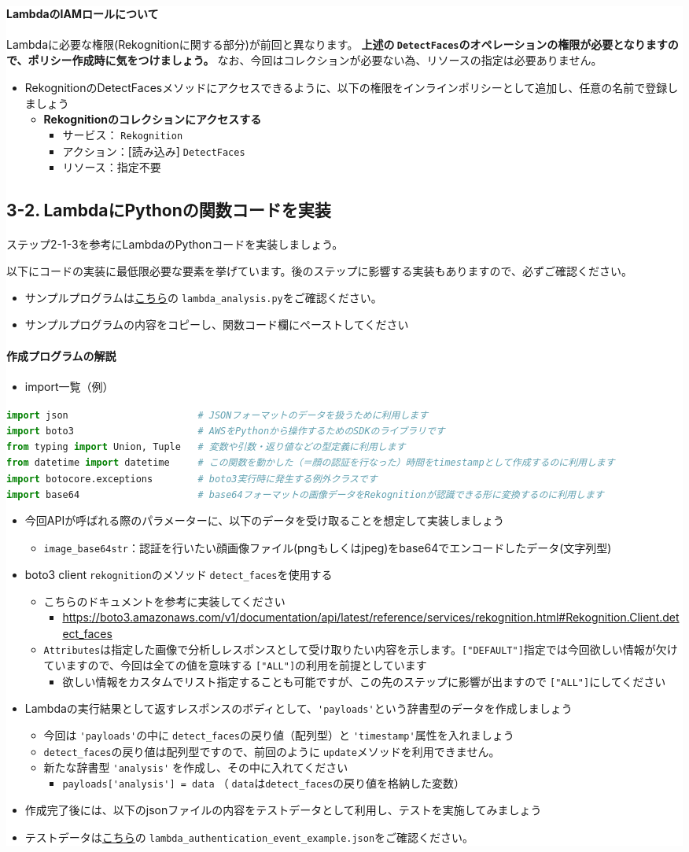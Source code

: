 #### LambdaのIAMロールについて

Lambdaに必要な権限(Rekognitionに関する部分)が前回と異なります。
**上述の `DetectFaces`のオペレーションの権限が必要となりますので、ポリシー作成時に気をつけましょう。**
なお、今回はコレクションが必要ない為、リソースの指定は必要ありません。

- RekognitionのDetectFacesメソッドにアクセスできるように、以下の権限をインラインポリシーとして追加し、任意の名前で登録しましょう
  - **Rekognitionのコレクションにアクセスする**
    - サービス： `Rekognition`
    - アクション：[読み込み] `DetectFaces`
    - リソース：指定不要

## 3-2. LambdaにPythonの関数コードを実装

ステップ2-1-3を参考にLambdaのPythonコードを実装しましょう。

以下にコードの実装に最低限必要な要素を挙げています。後のステップに影響する実装もありますので、必ずご確認ください。

- サンプルプログラムは[こちら](https://github.com/IoTkyoto/iot-handson-rekognition/blob/master/step3/lambda_analysis.py)の `lambda_analysis.py`をご確認ください。

- サンプルプログラムの内容をコピーし、関数コード欄にペーストしてください

#### 作成プログラムの解説

- import一覧（例）

```python:lambda_function.py
import json                       # JSONフォーマットのデータを扱うために利用します
import boto3                      # AWSをPythonから操作するためのSDKのライブラリです
from typing import Union, Tuple   # 変数や引数・返り値などの型定義に利用します
from datetime import datetime     # この関数を動かした（＝顔の認証を行なった）時間をtimestampとして作成するのに利用します
import botocore.exceptions        # boto3実行時に発生する例外クラスです
import base64                     # base64フォーマットの画像データをRekognitionが認識できる形に変換するのに利用します
```

- 今回APIが呼ばれる際のパラメーターに、以下のデータを受け取ることを想定して実装しましょう
  - `image_base64str`：認証を行いたい顔画像ファイル(pngもしくはjpeg)をbase64でエンコードしたデータ(文字列型)

- boto3 client `rekognition`のメソッド `detect_faces`を使用する
	- こちらのドキュメントを参考に実装してください
		- https://boto3.amazonaws.com/v1/documentation/api/latest/reference/services/rekognition.html#Rekognition.Client.detect_faces
	- `Attributes`は指定した画像で分析しレスポンスとして受け取りたい内容を示します。`["DEFAULT"]`指定では今回欲しい情報が欠けていますので、今回は全ての値を意味する `["ALL"]`の利用を前提としています
		- 欲しい情報をカスタムでリスト指定することも可能ですが、この先のステップに影響が出ますので `["ALL"]`にしてください

- Lambdaの実行結果として返すレスポンスのボディとして、`'payloads'`という辞書型のデータを作成しましょう
	- 今回は `'payloads'`の中に `detect_faces`の戻り値（配列型）と `'timestamp'`属性を入れましょう
	- `detect_faces`の戻り値は配列型ですので、前回のように `update`メソッドを利用できません。 
	- 新たな辞書型 `'analysis'` を作成し、その中に入れてください
		- `payloads['analysis'] = data` （ `data`は`detect_faces`の戻り値を格納した変数）

- 作成完了後には、以下のjsonファイルの内容をテストデータとして利用し、テストを実施してみましょう

- テストデータは[こちら](https://github.com/IoTkyoto/iot-handson-rekognition/blob/master/step3/lambda_analysis_event_example.json)の `lambda_authentication_event_example.json`をご確認ください。
